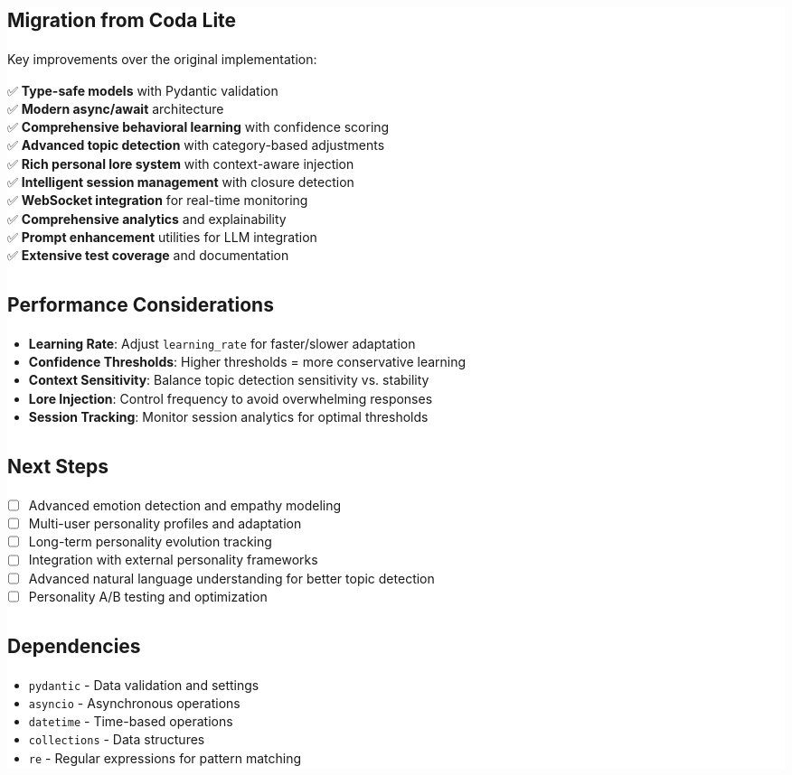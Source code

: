 ## Migration from Coda Lite

Key improvements over the original implementation:

✅ **Type-safe models** with Pydantic validation  
✅ **Modern async/await** architecture  
✅ **Comprehensive behavioral learning** with confidence scoring  
✅ **Advanced topic detection** with category-based adjustments  
✅ **Rich personal lore system** with context-aware injection  
✅ **Intelligent session management** with closure detection  
✅ **WebSocket integration** for real-time monitoring  
✅ **Comprehensive analytics** and explainability  
✅ **Prompt enhancement** utilities for LLM integration  
✅ **Extensive test coverage** and documentation  

## Performance Considerations

- **Learning Rate**: Adjust `learning_rate` for faster/slower adaptation
- **Confidence Thresholds**: Higher thresholds = more conservative learning
- **Context Sensitivity**: Balance topic detection sensitivity vs. stability
- **Lore Injection**: Control frequency to avoid overwhelming responses
- **Session Tracking**: Monitor session analytics for optimal thresholds

## Next Steps

- [ ] Advanced emotion detection and empathy modeling
- [ ] Multi-user personality profiles and adaptation
- [ ] Long-term personality evolution tracking
- [ ] Integration with external personality frameworks
- [ ] Advanced natural language understanding for better topic detection
- [ ] Personality A/B testing and optimization

## Dependencies

- `pydantic` - Data validation and settings
- `asyncio` - Asynchronous operations
- `datetime` - Time-based operations
- `collections` - Data structures
- `re` - Regular expressions for pattern matching
